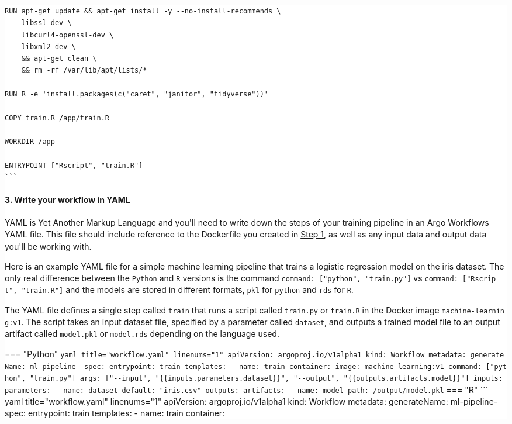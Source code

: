     RUN apt-get update && apt-get install -y --no-install-recommends \
        libssl-dev \
        libcurl4-openssl-dev \
        libxml2-dev \
        && apt-get clean \
        && rm -rf /var/lib/apt/lists/*

    RUN R -e 'install.packages(c("caret", "janitor", "tidyverse"))'

    COPY train.R /app/train.R

    WORKDIR /app

    ENTRYPOINT ["Rscript", "train.R"]
    ```

#### 3. Write your workflow in YAML

YAML is Yet Another Markup Language and you'll need to write down the steps of your training pipeline in an Argo Workflows YAML file. This file should include reference to the Dockerfile you created in [Step 1](#2-write-a-dockerfile-to-run-your-code), as well as any input data and output data you'll be working with.

Here is an example YAML file for a simple machine learning pipeline that trains a logistic regression model on the iris dataset. The only real difference between the `Python` and `R` versions is the command `command: ["python", "train.py"]` vs `command: ["Rscript", "train.R"]` and the models are stored in different formats, `pkl` for `python` and `rds` for `R`.

The YAML file defines a single step called `train` that runs a script called `train.py` or `train.R` in the Docker image `machine-learning:v1`. The script takes an input dataset file, specified by a parameter called `dataset`, and outputs a trained model file to an output artifact called `model.pkl` or `model.rds` depending on the language used.

=== "Python"
    ``` yaml title="workflow.yaml" linenums="1"
    apiVersion: argoproj.io/v1alpha1
    kind: Workflow
    metadata:
    generateName: ml-pipeline-
    spec:
    entrypoint: train
    templates:
    - name: train
        container:
        image: machine-learning:v1
        command: ["python", "train.py"]
        args: ["--input", "{{inputs.parameters.dataset}}", "--output", "{{outputs.artifacts.model}}"]
        inputs:
        parameters:
        - name: dataset
            default: "iris.csv"
        outputs:
        artifacts:
        - name: model
            path: /output/model.pkl
    ```
=== "R"
    ``` yaml title="workflow.yaml" linenums="1"
    apiVersion: argoproj.io/v1alpha1
    kind: Workflow
    metadata:
    generateName: ml-pipeline-
    spec:
    entrypoint: train
    templates:
    - name: train
        container:
